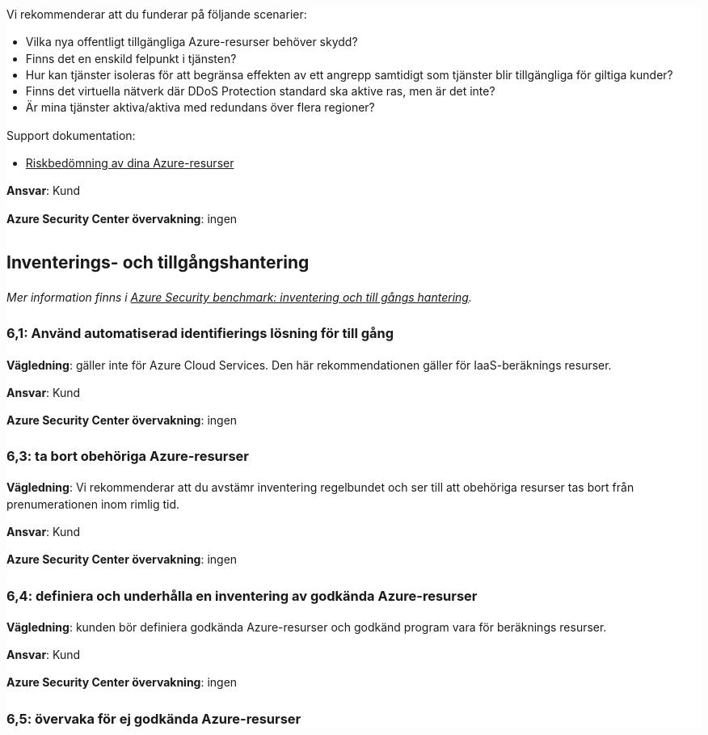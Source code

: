 Vi rekommenderar att du funderar på följande scenarier:

- Vilka nya offentligt tillgängliga Azure-resurser behöver skydd?
- Finns det en enskild felpunkt i tjänsten?
- Hur kan tjänster isoleras för att begränsa effekten av ett angrepp samtidigt som tjänster blir tillgängliga för giltiga kunder?
- Finns det virtuella nätverk där DDoS Protection standard ska aktive ras, men är det inte?
- Är mina tjänster aktiva/aktiva med redundans över flera regioner?

Support dokumentation:

- [Riskbedömning av dina Azure-resurser](https://docs.microsoft.com/azure/security/fundamentals/ddos-best-practices#risk-evaluation-of-your-azure-resources)

**Ansvar**: Kund

**Azure Security Center övervakning**: ingen

## <a name="inventory-and-asset-management"></a>Inventerings- och tillgångshantering

*Mer information finns i [Azure Security benchmark: inventering och till gångs hantering](../security/benchmarks/security-control-inventory-asset-management.md).*

### <a name="61-use-automated-asset-discovery-solution"></a>6,1: Använd automatiserad identifierings lösning för till gång

**Vägledning**: gäller inte för Azure Cloud Services. Den här rekommendationen gäller för IaaS-beräknings resurser.

**Ansvar**: Kund

**Azure Security Center övervakning**: ingen

### <a name="63-delete-unauthorized-azure-resources"></a>6,3: ta bort obehöriga Azure-resurser

**Vägledning**: Vi rekommenderar att du avstämr inventering regelbundet och ser till att obehöriga resurser tas bort från prenumerationen inom rimlig tid.

**Ansvar**: Kund

**Azure Security Center övervakning**: ingen

### <a name="64-define-and-maintain-an-inventory-of-approved-azure-resources"></a>6,4: definiera och underhålla en inventering av godkända Azure-resurser

**Vägledning**: kunden bör definiera godkända Azure-resurser och godkänd program vara för beräknings resurser.

**Ansvar**: Kund

**Azure Security Center övervakning**: ingen

### <a name="65-monitor-for-unapproved-azure-resources"></a>6,5: övervaka för ej godkända Azure-resurser

